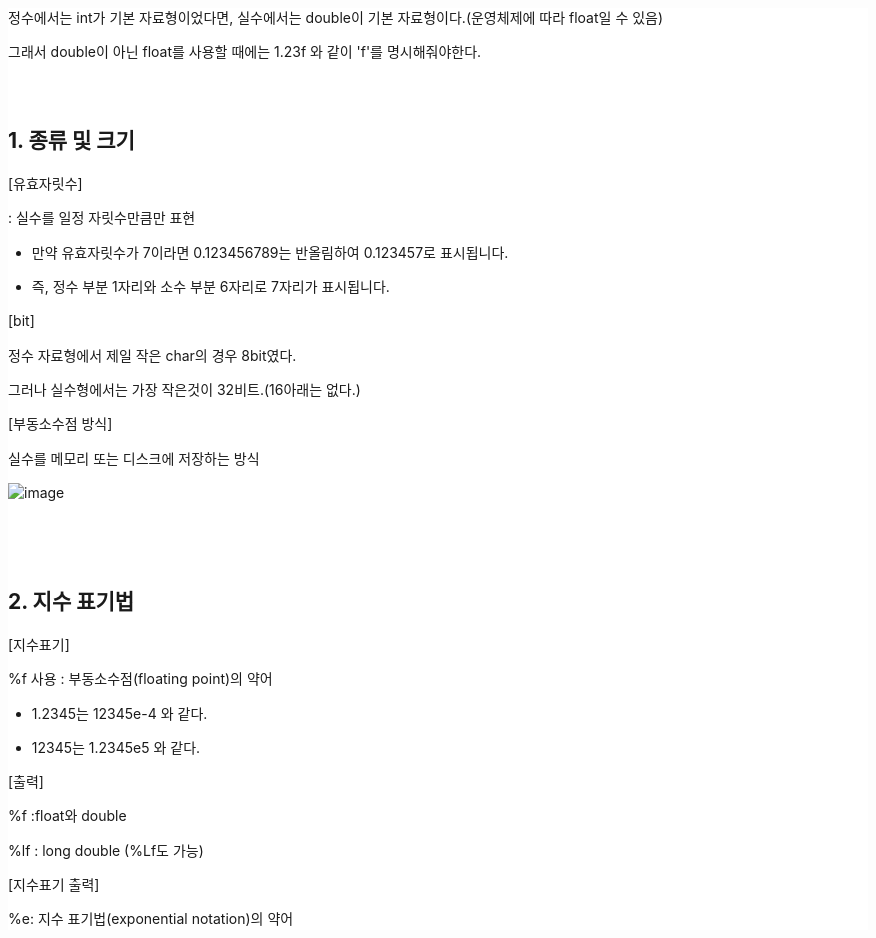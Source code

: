 
정수에서는 int가 기본 자료형이었다면, 실수에서는 double이 기본 자료형이다.(운영체제에 따라 float일 수 있음)  

그래서 double이 아닌 float를 사용할 때에는 1.23f 와 같이 'f'를 명시해줘야한다.


<br>


## 1. 종류 및 크기


[유효자릿수]  

 : 실수를 일정 자릿수만큼만 표현

- 만약 유효자릿수가 7이라면 0.123456789는 반올림하여 0.123457로 표시됩니다.

- 즉, 정수 부분 1자리와 소수 부분 6자리로 7자리가 표시됩니다.


[bit]  

정수 자료형에서 제일 작은 char의 경우 8bit였다.  

그러나 실수형에서는 가장 작은것이 32비트.(16아래는 없다.)



[부동소수점 방식]  

실수를 메모리 또는 디스크에 저장하는 방식


<img width="503" alt="image" src="https://github.com/Jyassmin/Causality_Extraction/assets/88031549/e516fbe5-f303-4683-a8ca-41b54969474e">



<br><br>


## 2. 지수 표기법


[지수표기]  

%f 사용 : 부동소수점(floating point)의 약어

- 1.2345는 12345e-4 와 같다.

- 12345는 1.2345e5 와 같다.


[출력]  

%f :float와 double

%lf : long double (%Lf도 가능)  





[지수표기 출력]  

%e: 지수 표기법(exponential notation)의 약어 
